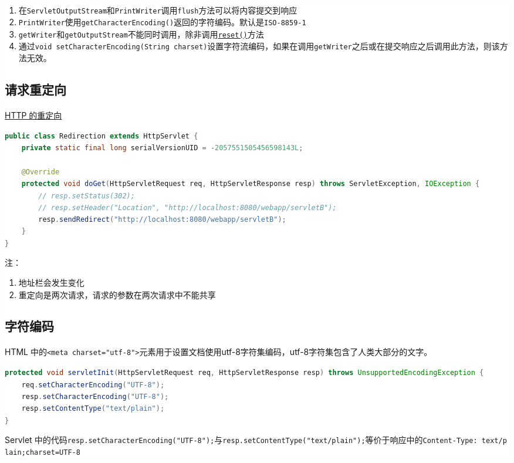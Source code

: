 1. 在`ServletOutputStream`和`PrintWriter`调用`flush`方法可以将内容提交到响应
2. `PrintWriter`使用`getCharacterEncoding()`返回的字符编码。默认是`ISO-8859-1`
3. `getWriter`和`getOutputStream`不能同时调用，除非调用[`reset()`](https://docs.oracle.com/javaee/7/api/javax/servlet/ServletResponse.html#reset--)方法
4. 通过`void setCharacterEncoding(String charset)`设置字符流编码，如果在调用`getWriter`之后或在提交响应之后调用此方法，则该方法无效。

## 请求重定向

[HTTP 的重定向](https://developer.mozilla.org/zh-CN/docs/Web/HTTP/Redirections)

```java
public class Redirection extends HttpServlet {
    private static final long serialVersionUID = -2057551505456598143L;

    @Override
    protected void doGet(HttpServletRequest req, HttpServletResponse resp) throws ServletException, IOException {
        // resp.setStatus(302);
        // resp.setHeader("Location", "http://localhost:8080/webapp/servletB");
        resp.sendRedirect("http://localhost:8080/webapp/servletB");
    }
}
```

注：

1. 地址栏会发生变化
2. 重定向是两次请求，请求的参数在两次请求中不能共享


## 字符编码

HTML 中的`<meta charset="utf-8">`元素用于设置文档使用utf-8字符集编码，utf-8字符集包含了人类大部分的文字。

```java
protected void servletInit(HttpServletRequest req, HttpServletResponse resp) throws UnsupportedEncodingException {
    req.setCharacterEncoding("UTF-8");
    resp.setCharacterEncoding("UTF-8");
    resp.setContentType("text/plain");
}
```

Servlet 中的代码`resp.setCharacterEncoding("UTF-8");`与`resp.setContentType("text/plain");`等价于响应中的`Content-Type: text/plain;charset=UTF-8`
